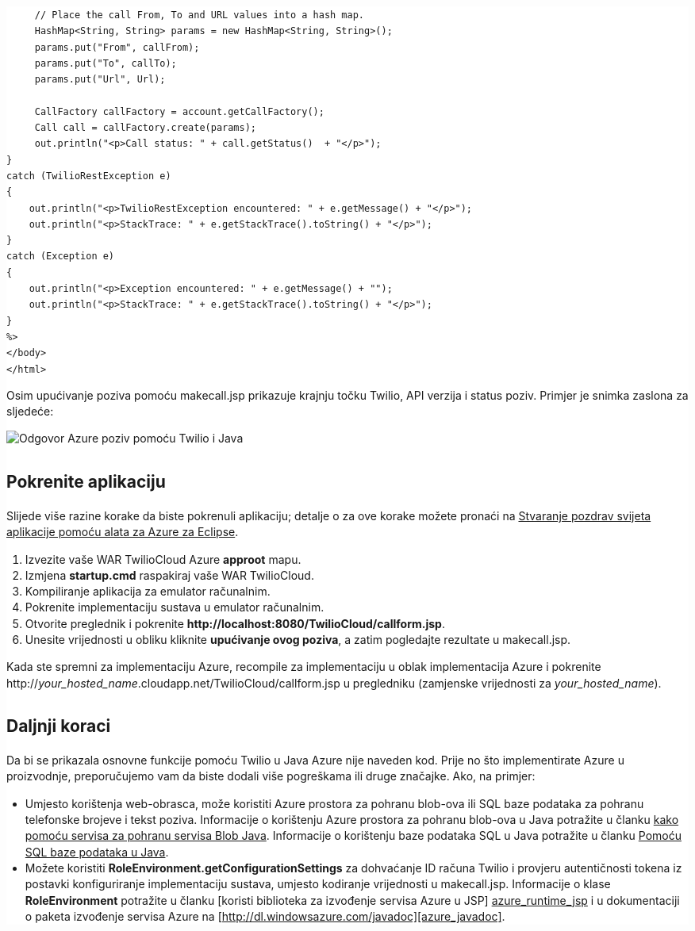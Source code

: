          // Place the call From, To and URL values into a hash map. 
         HashMap<String, String> params = new HashMap<String, String>();
         params.put("From", callFrom);
         params.put("To", callTo);
         params.put("Url", Url);
     
         CallFactory callFactory = account.getCallFactory();
         Call call = callFactory.create(params);
         out.println("<p>Call status: " + call.getStatus()  + "</p>"); 
    } 
    catch (TwilioRestException e) 
    {
        out.println("<p>TwilioRestException encountered: " + e.getMessage() + "</p>");
        out.println("<p>StackTrace: " + e.getStackTrace().toString() + "</p>");
    }
    catch (Exception e) 
    {
        out.println("<p>Exception encountered: " + e.getMessage() + "");
        out.println("<p>StackTrace: " + e.getStackTrace().toString() + "</p>");
    }
    %>
    </body>
    </html>

Osim upućivanje poziva pomoću makecall.jsp prikazuje krajnju točku Twilio, API verzija i status poziv. Primjer je snimka zaslona za sljedeće:

![Odgovor Azure poziv pomoću Twilio i Java][twilio_java_response]

## <a name="run-the-application"></a>Pokrenite aplikaciju
Slijede više razine korake da biste pokrenuli aplikaciju; detalje o za ove korake možete pronaći na [Stvaranje pozdrav svijeta aplikacije pomoću alata za Azure za Eclipse][azure_java_eclipse_hello_world].

1. Izvezite vaše WAR TwilioCloud Azure **approot** mapu. 
2. Izmjena **startup.cmd** raspakiraj vaše WAR TwilioCloud.
3. Kompiliranje aplikacija za emulator računalnim.
4. Pokrenite implementaciju sustava u emulator računalnim.
5. Otvorite preglednik i pokrenite **http://localhost:8080/TwilioCloud/callform.jsp**.
6. Unesite vrijednosti u obliku kliknite **upućivanje ovog poziva**, a zatim pogledajte rezultate u makecall.jsp.

Kada ste spremni za implementaciju Azure, recompile za implementaciju u oblak implementacija Azure i pokrenite http://*your_hosted_name*.cloudapp.net/TwilioCloud/callform.jsp u pregledniku (zamjenske vrijednosti za *your_hosted_name*).

## <a name="next-steps"></a>Daljnji koraci
Da bi se prikazala osnovne funkcije pomoću Twilio u Java Azure nije naveden kod. Prije no što implementirate Azure u proizvodnje, preporučujemo vam da biste dodali više pogreškama ili druge značajke. Ako, na primjer:

* Umjesto korištenja web-obrasca, može koristiti Azure prostora za pohranu blob-ova ili SQL baze podataka za pohranu telefonske brojeve i tekst poziva. Informacije o korištenju Azure prostora za pohranu blob-ova u Java potražite u članku [kako pomoću servisa za pohranu servisa Blob Java][howto_blob_storage_java]. Informacije o korištenju baze podataka SQL u Java potražite u članku [Pomoću SQL baze podataka u Java][howto_sql_azure_java].
* Možete koristiti **RoleEnvironment.getConfigurationSettings** za dohvaćanje ID računa Twilio i provjeru autentičnosti tokena iz postavki konfiguriranje implementaciju sustava, umjesto kodiranje vrijednosti u makecall.jsp. Informacije o klase **RoleEnvironment** potražite u članku [koristi biblioteka za izvođenje servisa Azure u JSP] [ azure_runtime_jsp] i u dokumentaciji o paketa izvođenje servisa Azure na [http://dl.windowsazure.com/javadoc][azure_javadoc].

[twilio_pricing]: http://www.twilio.com/pricing
[try_twilio]: http://www.twilio.com/try-twilio
[twilio_api]: http://www.twilio.com/api
[verify_phone]: https://www.twilio.com/user/account/phone-numbers/verified#
[twilio_java_github]: http://github.com/twilio/twilio-java
[twimlet_message_url]: http://twimlets.com/message
[twiml]: http://www.twilio.com/docs/api/twiml
[twilio_api_service]: http://api.twilio.com
[add_ca_cert]: java-add-certificate-ca-store.md
[azure_java_eclipse_hello_world]: http://msdn.microsoft.com/library/windowsazure/hh690944.aspx
[howto_twilio_voice_sms_java]: partner-twilio-java-how-to-use-voice-sms.md
[howto_blob_storage_java]: http://www.windowsazure.com/develop/java/how-to-guides/blob-storage/
[howto_sql_azure_java]: http://msdn.microsoft.com/library/windowsazure/hh749029.aspx
[azure_runtime_jsp]: http://msdn.microsoft.com/library/windowsazure/hh690948.aspx
[azure_javadoc]: http://dl.windowsazure.com/javadoc
[twilio_docs_security]: http://www.twilio.com/docs/security
[twilio_docs]: http://www.twilio.com/docs
[twilio_say]: http://www.twilio.com/docs/api/twiml/say
[twilio_java]: ./media/partner-twilio-java-phone-call-example/WA_TwilioJavaCallForm.jpg
[twilio_java_response]: ./media/partner-twilio-java-phone-call-example/WA_TwilioJavaMakeCall.jpg